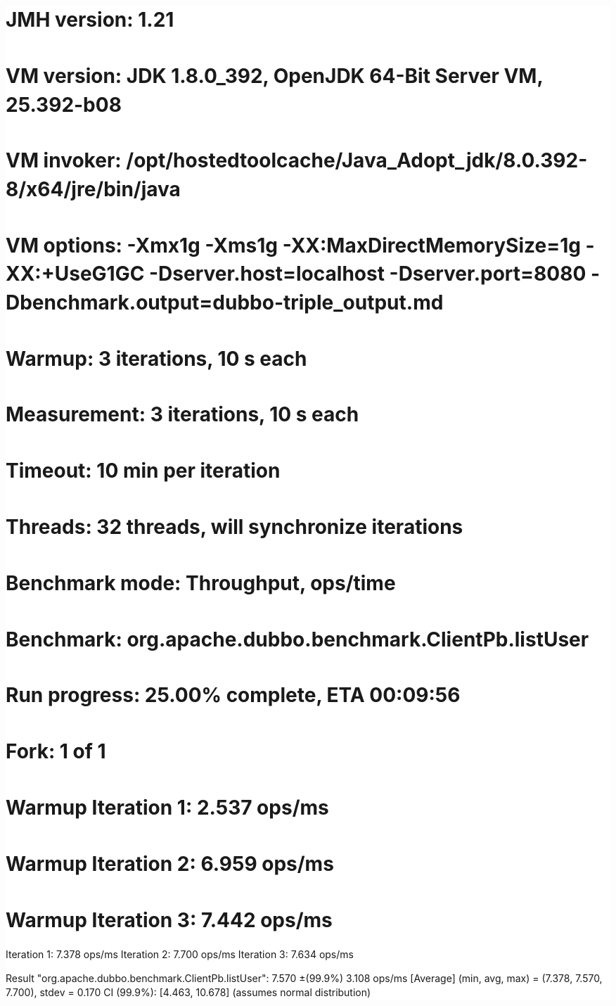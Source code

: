 
# JMH version: 1.21
# VM version: JDK 1.8.0_392, OpenJDK 64-Bit Server VM, 25.392-b08
# VM invoker: /opt/hostedtoolcache/Java_Adopt_jdk/8.0.392-8/x64/jre/bin/java
# VM options: -Xmx1g -Xms1g -XX:MaxDirectMemorySize=1g -XX:+UseG1GC -Dserver.host=localhost -Dserver.port=8080 -Dbenchmark.output=dubbo-triple_output.md
# Warmup: 3 iterations, 10 s each
# Measurement: 3 iterations, 10 s each
# Timeout: 10 min per iteration
# Threads: 32 threads, will synchronize iterations
# Benchmark mode: Throughput, ops/time
# Benchmark: org.apache.dubbo.benchmark.ClientPb.listUser

# Run progress: 25.00% complete, ETA 00:09:56
# Fork: 1 of 1
# Warmup Iteration   1: 2.537 ops/ms
# Warmup Iteration   2: 6.959 ops/ms
# Warmup Iteration   3: 7.442 ops/ms
Iteration   1: 7.378 ops/ms
Iteration   2: 7.700 ops/ms
Iteration   3: 7.634 ops/ms


Result "org.apache.dubbo.benchmark.ClientPb.listUser":
  7.570 ±(99.9%) 3.108 ops/ms [Average]
  (min, avg, max) = (7.378, 7.570, 7.700), stdev = 0.170
  CI (99.9%): [4.463, 10.678] (assumes normal distribution)
